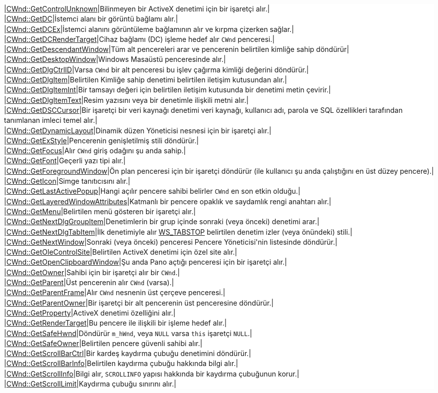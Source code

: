 |[CWnd::GetControlUnknown](#getcontrolunknown)|Bilinmeyen bir ActiveX denetimi için bir işaretçi alır.|  
|[CWnd::GetDC](#getdc)|İstemci alanı bir görüntü bağlamı alır.|  
|[CWnd::GetDCEx](#getdcex)|İstemci alanını görüntüleme bağlamının alır ve kırpma çizerken sağlar.|  
|[CWnd::GetDCRenderTarget](#getdcrendertarget)|Cihaz bağlamı (DC) işleme hedef alır `CWnd` penceresi.|  
|[CWnd::GetDescendantWindow](#getdescendantwindow)|Tüm alt pencereleri arar ve pencerenin belirtilen kimliğe sahip döndürür|  
|[CWnd::GetDesktopWindow](#getdesktopwindow)|Windows Masaüstü penceresinde alır.|  
|[CWnd::GetDlgCtrlID](#getdlgctrlid)|Varsa `CWnd` bir alt penceresi bu işlev çağırma kimliği değerini döndürür.|  
|[CWnd::GetDlgItem](#getdlgitem)|Belirtilen Kimliğe sahip denetimi belirtilen iletişim kutusundan alır.|  
|[CWnd::GetDlgItemInt](#getdlgitemint)|Bir tamsayı değeri için belirtilen iletişim kutusunda bir denetimi metin çevirir.|  
|[CWnd::GetDlgItemText](#getdlgitemtext)|Resim yazısını veya bir denetimle ilişkili metni alır.|  
|[CWnd::GetDSCCursor](#getdsccursor)|Bir işaretçi bir veri kaynağı denetimi veri kaynağı, kullanıcı adı, parola ve SQL özellikleri tarafından tanımlanan imleci temel alır.|  
|[CWnd::GetDynamicLayout](#getdynamiclayout)|Dinamik düzen Yöneticisi nesnesi için bir işaretçi alır.|  
|[CWnd::GetExStyle](#getexstyle)|Pencerenin genişletilmiş stili döndürür.|  
|[CWnd::GetFocus](#getfocus)|Alır `CWnd` giriş odağını şu anda sahip.|  
|[CWnd::GetFont](#getfont)|Geçerli yazı tipi alır.|  
|[CWnd::GetForegroundWindow](#getforegroundwindow)|Ön plan penceresi için bir işaretçi döndürür (ile kullanıcı şu anda çalıştığını en üst düzey pencere).|  
|[CWnd::GetIcon](#geticon)|Simge tanıtıcısını alır.|  
|[CWnd::GetLastActivePopup](#getlastactivepopup)|Hangi açılır pencere sahibi belirler `CWnd` en son etkin olduğu.|  
|[CWnd::GetLayeredWindowAttributes](#getlayeredwindowattributes)|Katmanlı bir pencere opaklık ve saydamlık rengi anahtarı alır.|  
|[CWnd::GetMenu](#getmenu)|Belirtilen menü gösteren bir işaretçi alır.|  
|[CWnd::GetNextDlgGroupItem](#getnextdlggroupitem)|Denetimlerin bir grup içinde sonraki (veya önceki) denetimi arar.|  
|[CWnd::GetNextDlgTabItem](#getnextdlgtabitem)|İlk denetimiyle alır [WS_TABSTOP](styles-used-by-mfc.md#window-styles) belirtilen denetim izler (veya önündeki) stili.|  
|[CWnd::GetNextWindow](#getnextwindow)|Sonraki (veya önceki) penceresi Pencere Yöneticisi'nin listesinde döndürür.|  
|[CWnd::GetOleControlSite](#getolecontrolsite)|Belirtilen ActiveX denetimi için özel site alır.|  
|[CWnd::GetOpenClipboardWindow](#getopenclipboardwindow)|Şu anda Pano açtığı penceresi için bir işaretçi alır.|  
|[CWnd::GetOwner](#getowner)|Sahibi için bir işaretçi alır bir `CWnd`.|  
|[CWnd::GetParent](#getparent)|Üst pencerenin alır `CWnd` (varsa).|  
|[CWnd::GetParentFrame](#getparentframe)|Alır `CWnd` nesnenin üst çerçeve penceresi.|  
|[CWnd::GetParentOwner](#getparentowner)|Bir işaretçi bir alt pencerenin üst penceresine döndürür.|  
|[CWnd::GetProperty](#getproperty)|ActiveX denetimi özelliğini alır.|  
|[CWnd::GetRenderTarget](#getrendertarget)|Bu pencere ile ilişkili bir işleme hedef alır.|  
|[CWnd::GetSafeHwnd](#getsafehwnd)|Döndürür `m_hWnd`, veya `NULL` varsa `this` işaretçi `NULL`.|  
|[CWnd::GetSafeOwner](#getsafeowner)|Belirtilen pencere güvenli sahibi alır.|  
|[CWnd::GetScrollBarCtrl](#getscrollbarctrl)|Bir kardeş kaydırma çubuğu denetimini döndürür.|  
|[CWnd::GetScrollBarInfo](#getscrollbarinfo)|Belirtilen kaydırma çubuğu hakkında bilgi alır.|  
|[CWnd::GetScrollInfo](#getscrollinfo)|Bilgi alır, `SCROLLINFO` yapısı hakkında bir kaydırma çubuğunun korur.|  
|[CWnd::GetScrollLimit](#getscrolllimit)|Kaydırma çubuğu sınırını alır.|  